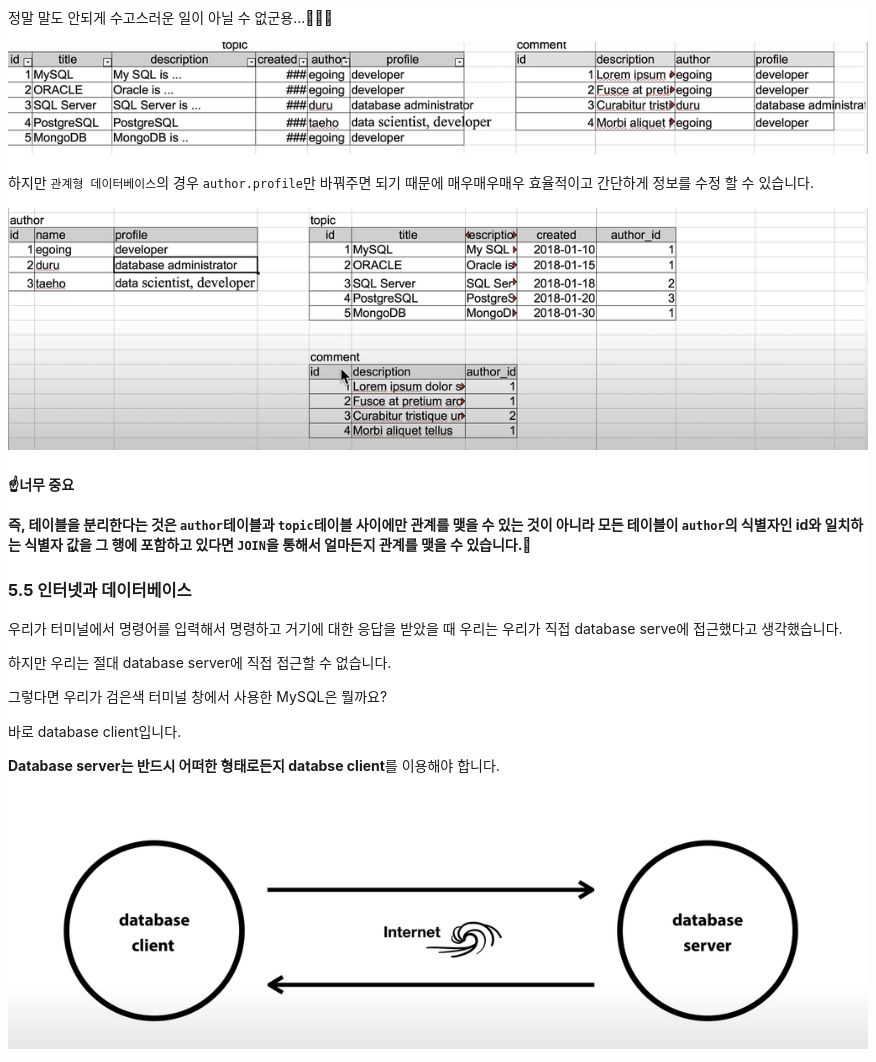 정말 말도 안되게 수고스러운 일이 아닐 수 없군용...🤦🏻‍♀️

![image-20201231020222358](README.assets/image-20201231020222358.png)



하지만 `관계형 데이터베이스`의 경우 `author.profile`만 바꿔주면 되기 때문에 매우매우매우 효율적이고 간단하게 정보를 수정 할 수 있습니다.

![image-20201231020348151](README.assets/image-20201231020348151.png)



#### ☝너무 중요 

#### 즉, 테이블을 분리한다는 것은 `author`테이블과 `topic`테이블 사이에만 관계를 맺을 수 있는 것이 아니라 모든 테이블이 `author`의 식별자인 id와 일치하는 식별자 값을 그 행에 포함하고 있다면 `JOIN`을 통해서 얼마든지 관계를 맺을 수 있습니다.🙊



### 5.5 인터넷과 데이터베이스

우리가 터미널에서 명령어를 입력해서 명령하고 거기에 대한 응답을 받았을 때 우리는 우리가 직접 database serve에 접근했다고 생각했습니다.

하지만 우리는 절대 database server에 직접 접근할 수 없습니다.

그렇다면 우리가 검은색 터미널 창에서 사용한 MySQL은 뭘까요?

바로 database client입니다.

**Database server는 반드시 어떠한 형태로든지 databse client**를 이용해야 합니다. 

![image-20201231021813189](README.assets/image-20201231021813189.png)

